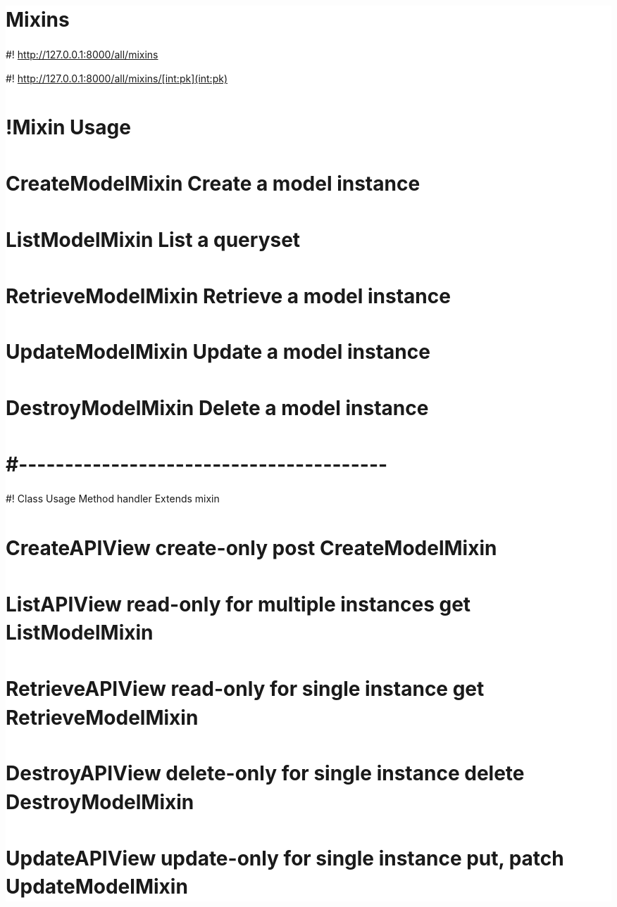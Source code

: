 # Mixins

#! http://127.0.0.1:8000/all/mixins

#! http://127.0.0.1:8000/all/mixins/[int:pk](int:pk)

# !Mixin Usage

# CreateModelMixin      Create a model instance

# ListModelMixin        List a queryset

# RetrieveModelMixin    Retrieve a model instance

# UpdateModelMixin      Update a model instance

# DestroyModelMixin     Delete a model instance

# #----------------------------------------

#! Class                        Usage                                   Method handler            Extends mixin

# CreateAPIView                 create-only                             post                      CreateModelMixin

# ListAPIView                   read-only for multiple instances        get                       ListModelMixin

# RetrieveAPIView               read-only for single instance           get                       RetrieveModelMixin

# DestroyAPIView                delete-only for single instance         delete                    DestroyModelMixin

# UpdateAPIView                 update-only for single instance         put, patch                UpdateModelMixin
